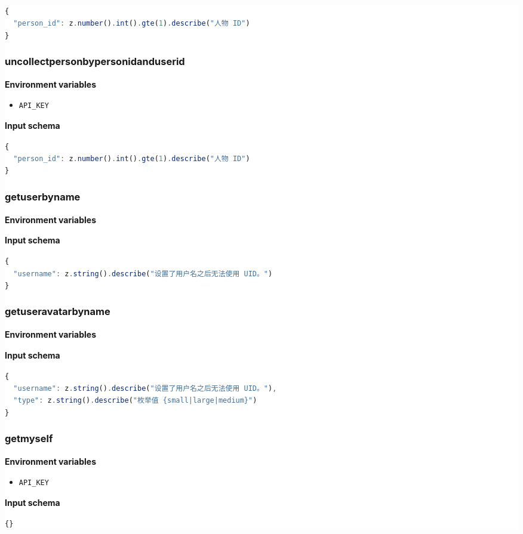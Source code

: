 ```ts
{
  "person_id": z.number().int().gte(1).describe("人物 ID")
}
```

### uncollectpersonbypersonidanduserid

**Environment variables**

- `API_KEY`

**Input schema**

```ts
{
  "person_id": z.number().int().gte(1).describe("人物 ID")
}
```

### getuserbyname

**Environment variables**



**Input schema**

```ts
{
  "username": z.string().describe("设置了用户名之后无法使用 UID。")
}
```

### getuseravatarbyname

**Environment variables**



**Input schema**

```ts
{
  "username": z.string().describe("设置了用户名之后无法使用 UID。"),
  "type": z.string().describe("枚举值 {small|large|medium}")
}
```

### getmyself

**Environment variables**

- `API_KEY`

**Input schema**

```ts
{}
```
